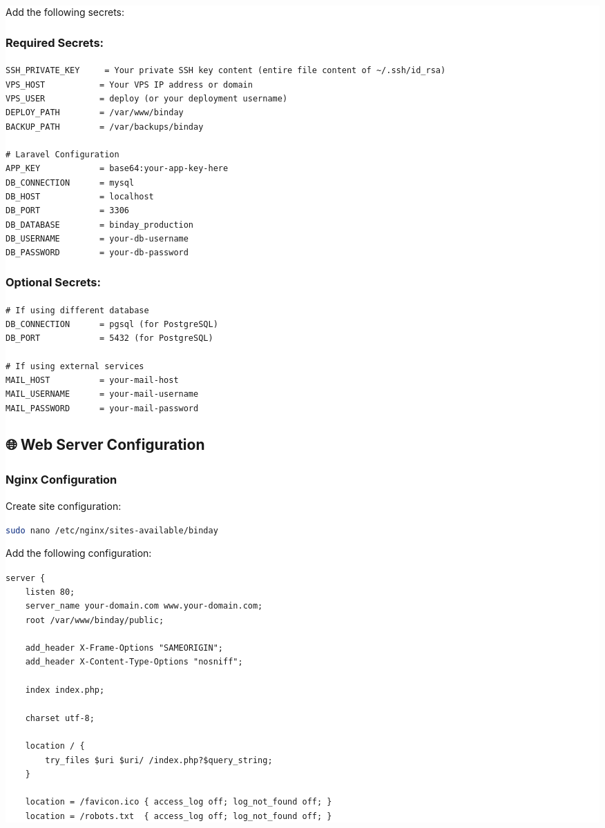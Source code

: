Add the following secrets:

### Required Secrets:

```
SSH_PRIVATE_KEY     = Your private SSH key content (entire file content of ~/.ssh/id_rsa)
VPS_HOST           = Your VPS IP address or domain
VPS_USER           = deploy (or your deployment username)
DEPLOY_PATH        = /var/www/binday
BACKUP_PATH        = /var/backups/binday

# Laravel Configuration
APP_KEY            = base64:your-app-key-here
DB_CONNECTION      = mysql
DB_HOST            = localhost
DB_PORT            = 3306
DB_DATABASE        = binday_production
DB_USERNAME        = your-db-username
DB_PASSWORD        = your-db-password
```

### Optional Secrets:

```
# If using different database
DB_CONNECTION      = pgsql (for PostgreSQL)
DB_PORT            = 5432 (for PostgreSQL)

# If using external services
MAIL_HOST          = your-mail-host
MAIL_USERNAME      = your-mail-username
MAIL_PASSWORD      = your-mail-password
```

## 🌐 Web Server Configuration

### Nginx Configuration

Create site configuration:

```bash
sudo nano /etc/nginx/sites-available/binday
```

Add the following configuration:

```nginx
server {
    listen 80;
    server_name your-domain.com www.your-domain.com;
    root /var/www/binday/public;

    add_header X-Frame-Options "SAMEORIGIN";
    add_header X-Content-Type-Options "nosniff";

    index index.php;

    charset utf-8;

    location / {
        try_files $uri $uri/ /index.php?$query_string;
    }

    location = /favicon.ico { access_log off; log_not_found off; }
    location = /robots.txt  { access_log off; log_not_found off; }

```